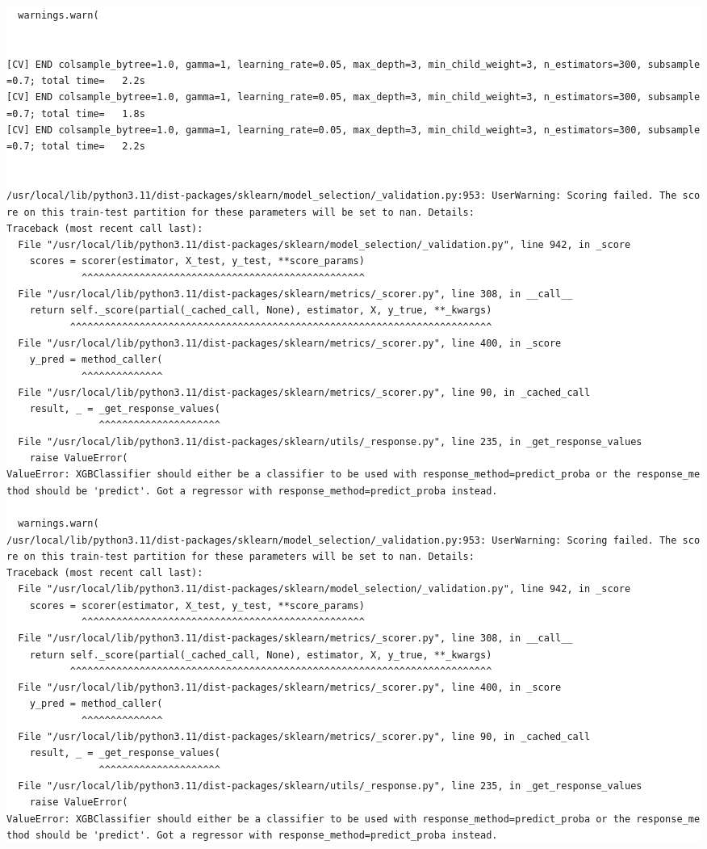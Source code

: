       warnings.warn(
    

    [CV] END colsample_bytree=1.0, gamma=1, learning_rate=0.05, max_depth=3, min_child_weight=3, n_estimators=300, subsample=0.7; total time=   2.2s
    [CV] END colsample_bytree=1.0, gamma=1, learning_rate=0.05, max_depth=3, min_child_weight=3, n_estimators=300, subsample=0.7; total time=   1.8s
    [CV] END colsample_bytree=1.0, gamma=1, learning_rate=0.05, max_depth=3, min_child_weight=3, n_estimators=300, subsample=0.7; total time=   2.2s
    

    /usr/local/lib/python3.11/dist-packages/sklearn/model_selection/_validation.py:953: UserWarning: Scoring failed. The score on this train-test partition for these parameters will be set to nan. Details: 
    Traceback (most recent call last):
      File "/usr/local/lib/python3.11/dist-packages/sklearn/model_selection/_validation.py", line 942, in _score
        scores = scorer(estimator, X_test, y_test, **score_params)
                 ^^^^^^^^^^^^^^^^^^^^^^^^^^^^^^^^^^^^^^^^^^^^^^^^^
      File "/usr/local/lib/python3.11/dist-packages/sklearn/metrics/_scorer.py", line 308, in __call__
        return self._score(partial(_cached_call, None), estimator, X, y_true, **_kwargs)
               ^^^^^^^^^^^^^^^^^^^^^^^^^^^^^^^^^^^^^^^^^^^^^^^^^^^^^^^^^^^^^^^^^^^^^^^^^
      File "/usr/local/lib/python3.11/dist-packages/sklearn/metrics/_scorer.py", line 400, in _score
        y_pred = method_caller(
                 ^^^^^^^^^^^^^^
      File "/usr/local/lib/python3.11/dist-packages/sklearn/metrics/_scorer.py", line 90, in _cached_call
        result, _ = _get_response_values(
                    ^^^^^^^^^^^^^^^^^^^^^
      File "/usr/local/lib/python3.11/dist-packages/sklearn/utils/_response.py", line 235, in _get_response_values
        raise ValueError(
    ValueError: XGBClassifier should either be a classifier to be used with response_method=predict_proba or the response_method should be 'predict'. Got a regressor with response_method=predict_proba instead.
    
      warnings.warn(
    /usr/local/lib/python3.11/dist-packages/sklearn/model_selection/_validation.py:953: UserWarning: Scoring failed. The score on this train-test partition for these parameters will be set to nan. Details: 
    Traceback (most recent call last):
      File "/usr/local/lib/python3.11/dist-packages/sklearn/model_selection/_validation.py", line 942, in _score
        scores = scorer(estimator, X_test, y_test, **score_params)
                 ^^^^^^^^^^^^^^^^^^^^^^^^^^^^^^^^^^^^^^^^^^^^^^^^^
      File "/usr/local/lib/python3.11/dist-packages/sklearn/metrics/_scorer.py", line 308, in __call__
        return self._score(partial(_cached_call, None), estimator, X, y_true, **_kwargs)
               ^^^^^^^^^^^^^^^^^^^^^^^^^^^^^^^^^^^^^^^^^^^^^^^^^^^^^^^^^^^^^^^^^^^^^^^^^
      File "/usr/local/lib/python3.11/dist-packages/sklearn/metrics/_scorer.py", line 400, in _score
        y_pred = method_caller(
                 ^^^^^^^^^^^^^^
      File "/usr/local/lib/python3.11/dist-packages/sklearn/metrics/_scorer.py", line 90, in _cached_call
        result, _ = _get_response_values(
                    ^^^^^^^^^^^^^^^^^^^^^
      File "/usr/local/lib/python3.11/dist-packages/sklearn/utils/_response.py", line 235, in _get_response_values
        raise ValueError(
    ValueError: XGBClassifier should either be a classifier to be used with response_method=predict_proba or the response_method should be 'predict'. Got a regressor with response_method=predict_proba instead.
    